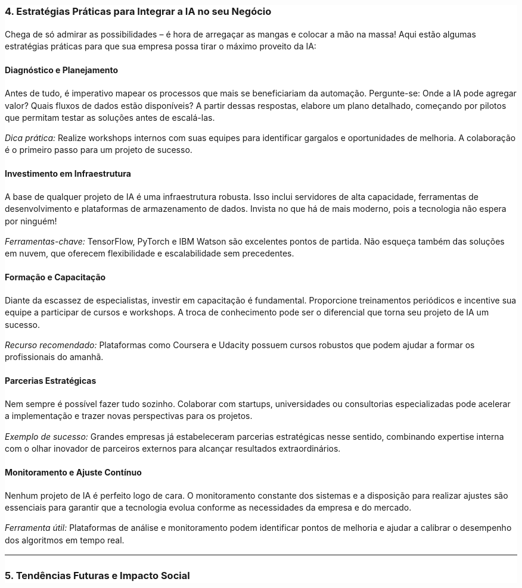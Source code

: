 
### 4. Estratégias Práticas para Integrar a IA no seu Negócio

Chega de só admirar as possibilidades – é hora de arregaçar as mangas e colocar a mão na massa! Aqui estão algumas estratégias práticas para que sua empresa possa tirar o máximo proveito da IA:

#### Diagnóstico e Planejamento

Antes de tudo, é imperativo mapear os processos que mais se beneficiariam da automação. Pergunte-se: Onde a IA pode agregar valor? Quais fluxos de dados estão disponíveis? A partir dessas respostas, elabore um plano detalhado, começando por pilotos que permitam testar as soluções antes de escalá-las.

*Dica prática:* Realize workshops internos com suas equipes para identificar gargalos e oportunidades de melhoria. A colaboração é o primeiro passo para um projeto de sucesso.

#### Investimento em Infraestrutura

A base de qualquer projeto de IA é uma infraestrutura robusta. Isso inclui servidores de alta capacidade, ferramentas de desenvolvimento e plataformas de armazenamento de dados. Invista no que há de mais moderno, pois a tecnologia não espera por ninguém!

*Ferramentas-chave:* TensorFlow, PyTorch e IBM Watson são excelentes pontos de partida. Não esqueça também das soluções em nuvem, que oferecem flexibilidade e escalabilidade sem precedentes.

#### Formação e Capacitação

Diante da escassez de especialistas, investir em capacitação é fundamental. Proporcione treinamentos periódicos e incentive sua equipe a participar de cursos e workshops. A troca de conhecimento pode ser o diferencial que torna seu projeto de IA um sucesso.

*Recurso recomendado:* Plataformas como Coursera e Udacity possuem cursos robustos que podem ajudar a formar os profissionais do amanhã.

#### Parcerias Estratégicas

Nem sempre é possível fazer tudo sozinho. Colaborar com startups, universidades ou consultorias especializadas pode acelerar a implementação e trazer novas perspectivas para os projetos.

*Exemplo de sucesso:* Grandes empresas já estabeleceram parcerias estratégicas nesse sentido, combinando expertise interna com o olhar inovador de parceiros externos para alcançar resultados extraordinários.

#### Monitoramento e Ajuste Contínuo

Nenhum projeto de IA é perfeito logo de cara. O monitoramento constante dos sistemas e a disposição para realizar ajustes são essenciais para garantir que a tecnologia evolua conforme as necessidades da empresa e do mercado.

*Ferramenta útil:* Plataformas de análise e monitoramento podem identificar pontos de melhoria e ajudar a calibrar o desempenho dos algoritmos em tempo real.

---

### 5. Tendências Futuras e Impacto Social
